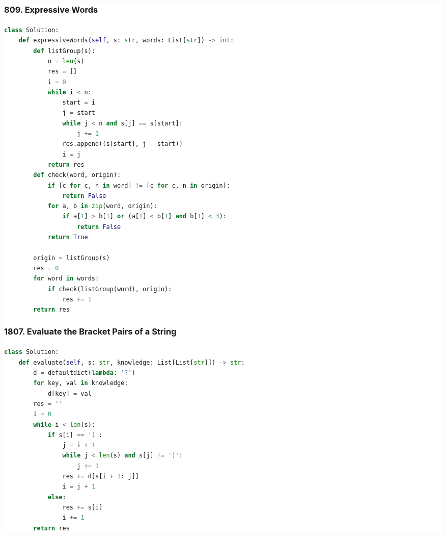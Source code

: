 ### 809. Expressive Words

```python
class Solution:
    def expressiveWords(self, s: str, words: List[str]) -> int:
        def listGroup(s):
            n = len(s)
            res = []
            i = 0
            while i < n:
                start = i 
                j = start 
                while j < n and s[j] == s[start]:
                    j += 1
                res.append((s[start], j - start))
                i = j
            return res 
        def check(word, origin):
            if [c for c, n in word] != [c for c, n in origin]:
                return False
            for a, b in zip(word, origin):
                if a[1] > b[1] or (a[1] < b[1] and b[1] < 3):
                    return False
            return True

        origin = listGroup(s)
        res = 0
        for word in words:
            if check(listGroup(word), origin):
                res += 1
        return res
```

### 1807. Evaluate the Bracket Pairs of a String

```python
class Solution:
    def evaluate(self, s: str, knowledge: List[List[str]]) -> str:
        d = defaultdict(lambda: '?')
        for key, val in knowledge:
            d[key] = val 
        res = ''
        i = 0
        while i < len(s):
            if s[i] == '(':
                j = i + 1
                while j < len(s) and s[j] != ')':
                    j += 1
                res += d[s[i + 1: j]]
                i = j + 1
            else:
                res += s[i]
                i += 1
        return res
```
